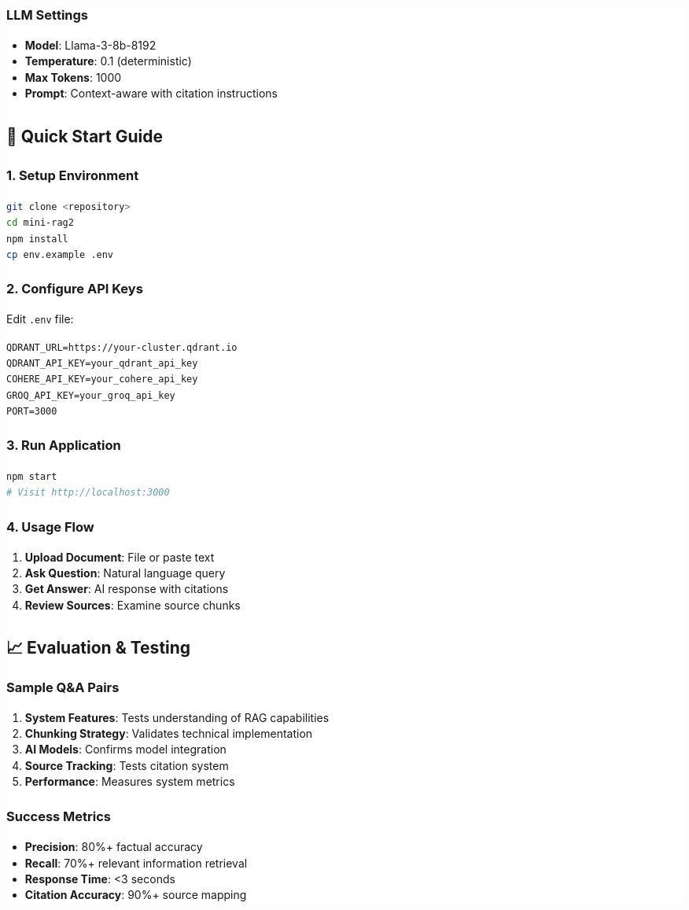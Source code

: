 ### LLM Settings
- **Model**: Llama-3-8b-8192
- **Temperature**: 0.1 (deterministic)
- **Max Tokens**: 1000
- **Prompt**: Context-aware with citation instructions

## 🚀 Quick Start Guide

### 1. Setup Environment
```bash
git clone <repository>
cd mini-rag2
npm install
cp env.example .env
```

### 2. Configure API Keys
Edit `.env` file:
```env
QDRANT_URL=https://your-cluster.qdrant.io
QDRANT_API_KEY=your_qdrant_api_key
COHERE_API_KEY=your_cohere_api_key
GROQ_API_KEY=your_groq_api_key
PORT=3000
```

### 3. Run Application
```bash
npm start
# Visit http://localhost:3000
```

### 4. Usage Flow
1. **Upload Document**: File or paste text
2. **Ask Question**: Natural language query
3. **Get Answer**: AI response with citations
4. **Review Sources**: Examine source chunks

## 📈 Evaluation & Testing

### Sample Q&A Pairs
1. **System Features**: Tests understanding of RAG capabilities
2. **Chunking Strategy**: Validates technical implementation
3. **AI Models**: Confirms model integration
4. **Source Tracking**: Tests citation system
5. **Performance**: Measures system metrics

### Success Metrics
- **Precision**: 80%+ factual accuracy
- **Recall**: 70%+ relevant information retrieval
- **Response Time**: <3 seconds
- **Citation Accuracy**: 90%+ source mapping
